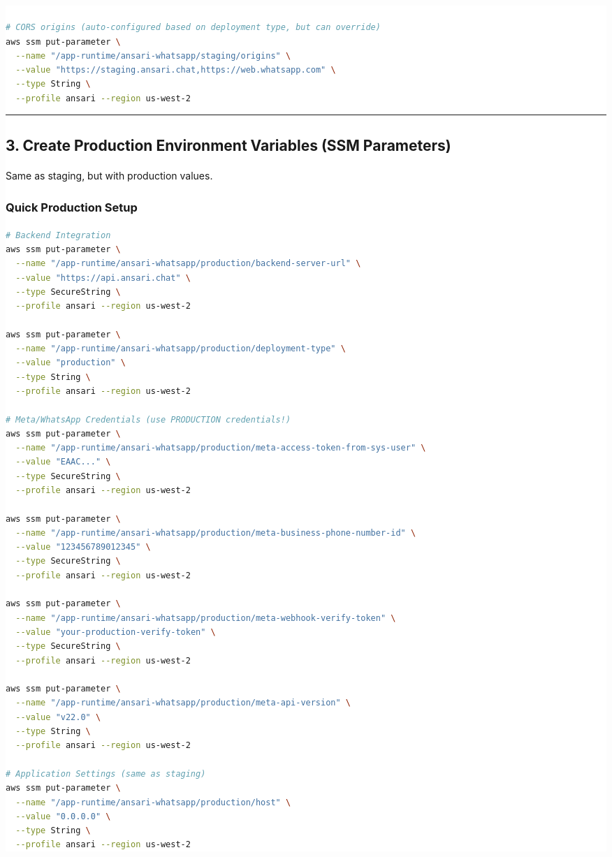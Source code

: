 ```bash

# CORS origins (auto-configured based on deployment type, but can override)
aws ssm put-parameter \
  --name "/app-runtime/ansari-whatsapp/staging/origins" \
  --value "https://staging.ansari.chat,https://web.whatsapp.com" \
  --type String \
  --profile ansari --region us-west-2
```

---

## 3. Create Production Environment Variables (SSM Parameters)

Same as staging, but with production values.

### Quick Production Setup

```bash
# Backend Integration
aws ssm put-parameter \
  --name "/app-runtime/ansari-whatsapp/production/backend-server-url" \
  --value "https://api.ansari.chat" \
  --type SecureString \
  --profile ansari --region us-west-2

aws ssm put-parameter \
  --name "/app-runtime/ansari-whatsapp/production/deployment-type" \
  --value "production" \
  --type String \
  --profile ansari --region us-west-2

# Meta/WhatsApp Credentials (use PRODUCTION credentials!)
aws ssm put-parameter \
  --name "/app-runtime/ansari-whatsapp/production/meta-access-token-from-sys-user" \
  --value "EAAC..." \
  --type SecureString \
  --profile ansari --region us-west-2

aws ssm put-parameter \
  --name "/app-runtime/ansari-whatsapp/production/meta-business-phone-number-id" \
  --value "123456789012345" \
  --type SecureString \
  --profile ansari --region us-west-2

aws ssm put-parameter \
  --name "/app-runtime/ansari-whatsapp/production/meta-webhook-verify-token" \
  --value "your-production-verify-token" \
  --type SecureString \
  --profile ansari --region us-west-2

aws ssm put-parameter \
  --name "/app-runtime/ansari-whatsapp/production/meta-api-version" \
  --value "v22.0" \
  --type String \
  --profile ansari --region us-west-2

# Application Settings (same as staging)
aws ssm put-parameter \
  --name "/app-runtime/ansari-whatsapp/production/host" \
  --value "0.0.0.0" \
  --type String \
  --profile ansari --region us-west-2
```